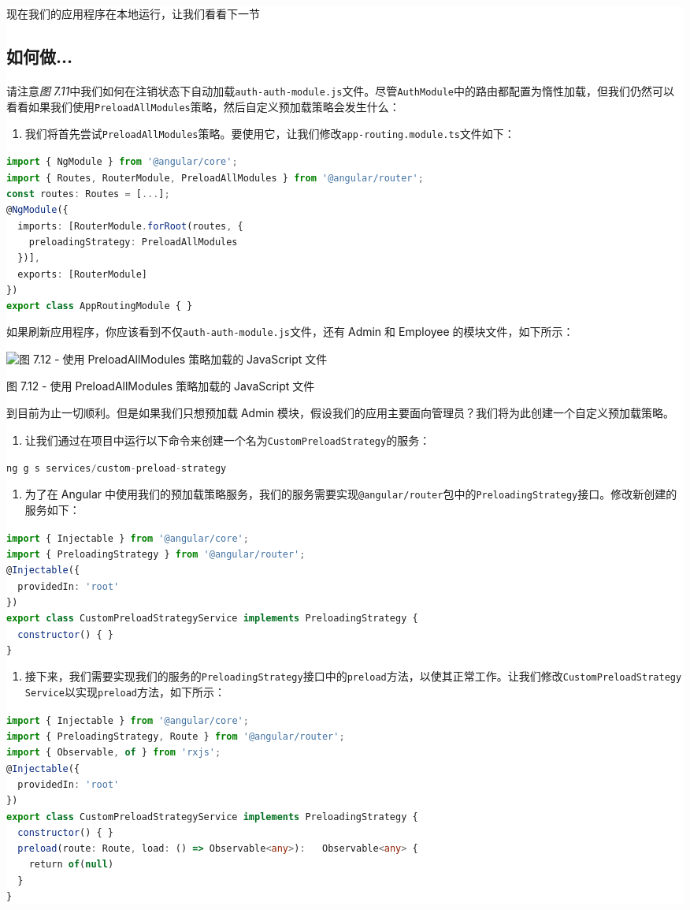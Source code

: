 现在我们的应用程序在本地运行，让我们看看下一节

## 如何做…

请注意*图 7.11*中我们如何在注销状态下自动加载`auth-auth-module.js`文件。尽管`AuthModule`中的路由都配置为惰性加载，但我们仍然可以看看如果我们使用`PreloadAllModules`策略，然后自定义预加载策略会发生什么：

1.  我们将首先尝试`PreloadAllModules`策略。要使用它，让我们修改`app-routing.module.ts`文件如下：

```ts
import { NgModule } from '@angular/core';
import { Routes, RouterModule, PreloadAllModules } from '@angular/router';
const routes: Routes = [...];
@NgModule({
  imports: [RouterModule.forRoot(routes, {
    preloadingStrategy: PreloadAllModules
  })],
  exports: [RouterModule]
})
export class AppRoutingModule { }
```

如果刷新应用程序，你应该看到不仅`auth-auth-module.js`文件，还有 Admin 和 Employee 的模块文件，如下所示：

![图 7.12 - 使用 PreloadAllModules 策略加载的 JavaScript 文件](https://github.com/OpenDocCN/freelearn-angular-zh/raw/master/docs/ng-cb/img/Figure_7.12_B15150.jpg)

图 7.12 - 使用 PreloadAllModules 策略加载的 JavaScript 文件

到目前为止一切顺利。但是如果我们只想预加载 Admin 模块，假设我们的应用主要面向管理员？我们将为此创建一个自定义预加载策略。

1.  让我们通过在项目中运行以下命令来创建一个名为`CustomPreloadStrategy`的服务：

```ts
ng g s services/custom-preload-strategy
```

1.  为了在 Angular 中使用我们的预加载策略服务，我们的服务需要实现`@angular/router`包中的`PreloadingStrategy`接口。修改新创建的服务如下：

```ts
import { Injectable } from '@angular/core';
import { PreloadingStrategy } from '@angular/router';
@Injectable({
  providedIn: 'root'
})
export class CustomPreloadStrategyService implements PreloadingStrategy {
  constructor() { }
}
```

1.  接下来，我们需要实现我们的服务的`PreloadingStrategy`接口中的`preload`方法，以使其正常工作。让我们修改`CustomPreloadStrategyService`以实现`preload`方法，如下所示：

```ts
import { Injectable } from '@angular/core';
import { PreloadingStrategy, Route } from '@angular/router';
import { Observable, of } from 'rxjs';
@Injectable({
  providedIn: 'root'
})
export class CustomPreloadStrategyService implements PreloadingStrategy {
  constructor() { }
  preload(route: Route, load: () => Observable<any>):   Observable<any> {
    return of(null)
  }
}
```
